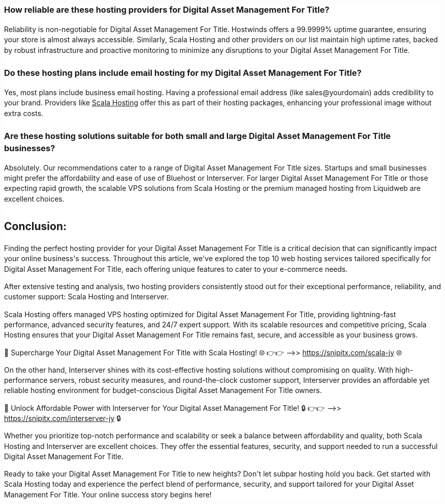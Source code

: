 ### How reliable are these hosting providers for Digital Asset Management For Title? 
Reliability is non-negotiable for Digital Asset Management For Title. Hostwinds offers a 99.9999% uptime guarantee, ensuring your store is almost always accessible. Similarly, Scala Hosting and other providers on our list maintain high uptime rates, backed by robust infrastructure and proactive monitoring to minimize any disruptions to your Digital Asset Management For Title.

### Do these hosting plans include email hosting for my Digital Asset Management For Title? 
Yes, most plans include business email hosting. Having a professional email address (like sales@yourdomain) adds credibility to your brand. Providers like [Scala Hosting](https://snipitx.com/scala-jy) offer this as part of their hosting packages, enhancing your professional image without extra costs.

### Are these hosting solutions suitable for both small and large Digital Asset Management For Title businesses? 
Absolutely. Our recommendations cater to a range of Digital Asset Management For Title sizes. Startups and small businesses might prefer the affordability and ease of use of Bluehost or Interserver. For larger Digital Asset Management For Title or those expecting rapid growth, the scalable VPS solutions from Scala Hosting or the premium managed hosting from Liquidweb are excellent choices.

## Conclusion:

Finding the perfect hosting provider for your Digital Asset Management For Title is a critical decision that can significantly impact your online business's success. Throughout this article, we've explored the top 10 web hosting services tailored specifically for Digital Asset Management For Title, each offering unique features to cater to your e-commerce needs.

After extensive testing and analysis, two hosting providers consistently stood out for their exceptional performance, reliability, and customer support: Scala Hosting and Interserver.

Scala Hosting offers managed VPS hosting optimized for Digital Asset Management For Title, providing lightning-fast performance, advanced security features, and 24/7 expert support. With its scalable resources and competitive pricing, Scala Hosting ensures that your Digital Asset Management For Title remains fast, secure, and accessible as your business grows.

🚀 Supercharge Your Digital Asset Management For Title with Scala Hosting! 🌐
👉👉 -->> https://snipitx.com/scala-jy 🌐

On the other hand, Interserver shines with its cost-effective hosting solutions without compromising on quality. With high-performance servers, robust security measures, and round-the-clock customer support, Interserver provides an affordable yet reliable hosting environment for budget-conscious Digital Asset Management For Title owners.

💸 Unlock Affordable Power with Interserver for Your Digital Asset Management For Title! 🔒
👉👉 -->> https://snipitx.com/interserver-jy 🔒

Whether you prioritize top-notch performance and scalability or seek a balance between affordability and quality, both Scala Hosting and Interserver are excellent choices. They offer the essential features, security, and support needed to run a successful Digital Asset Management For Title.

Ready to take your Digital Asset Management For Title to new heights? Don't let subpar hosting hold you back. Get started with Scala Hosting today and experience the perfect blend of performance, security, and support tailored for your Digital Asset Management For Title. Your online success story begins here!
